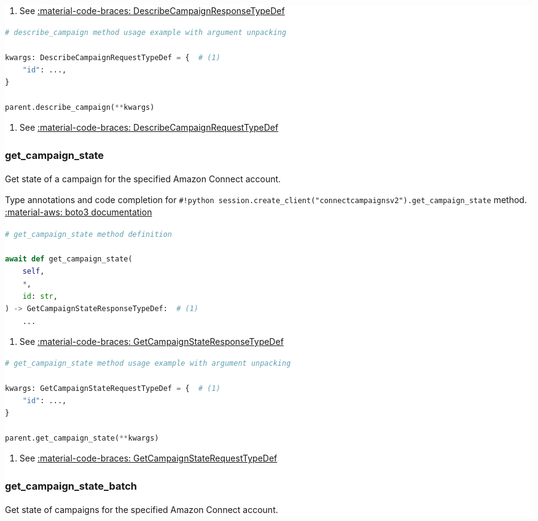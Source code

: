 1. See [:material-code-braces: DescribeCampaignResponseTypeDef](./type_defs.md#describecampaignresponsetypedef) 


```python
# describe_campaign method usage example with argument unpacking

kwargs: DescribeCampaignRequestTypeDef = {  # (1)
    "id": ...,
}

parent.describe_campaign(**kwargs)
```

1. See [:material-code-braces: DescribeCampaignRequestTypeDef](./type_defs.md#describecampaignrequesttypedef) 

### get\_campaign\_state

Get state of a campaign for the specified Amazon Connect account.

Type annotations and code completion for `#!python session.create_client("connectcampaignsv2").get_campaign_state` method.
[:material-aws: boto3 documentation](https://boto3.amazonaws.com/v1/documentation/api/latest/reference/services/connectcampaignsv2/client/get_campaign_state.html)

```python
# get_campaign_state method definition

await def get_campaign_state(
    self,
    *,
    id: str,
) -> GetCampaignStateResponseTypeDef:  # (1)
    ...
```

1. See [:material-code-braces: GetCampaignStateResponseTypeDef](./type_defs.md#getcampaignstateresponsetypedef) 


```python
# get_campaign_state method usage example with argument unpacking

kwargs: GetCampaignStateRequestTypeDef = {  # (1)
    "id": ...,
}

parent.get_campaign_state(**kwargs)
```

1. See [:material-code-braces: GetCampaignStateRequestTypeDef](./type_defs.md#getcampaignstaterequesttypedef) 

### get\_campaign\_state\_batch

Get state of campaigns for the specified Amazon Connect account.

